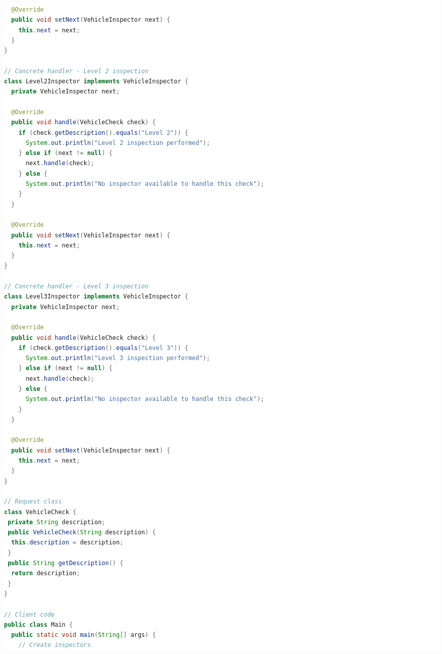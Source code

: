 ```java
  @Override
  public void setNext(VehicleInspector next) {
    this.next = next;
  }
}

// Concrete handler - Level 2 inspection
class Level2Inspector implements VehicleInspector {
  private VehicleInspector next;

  @Override
  public void handle(VehicleCheck check) {
    if (check.getDescription().equals("Level 2")) {
      System.out.println("Level 2 inspection performed");
    } else if (next != null) {
      next.handle(check);
    } else {
      System.out.println("No inspector available to handle this check");
    }
  }

  @Override
  public void setNext(VehicleInspector next) {
    this.next = next;
  }
}

// Concrete handler - Level 3 inspection
class Level3Inspector implements VehicleInspector {
  private VehicleInspector next;

  @Override
  public void handle(VehicleCheck check) {
    if (check.getDescription().equals("Level 3")) {
      System.out.println("Level 3 inspection performed");
    } else if (next != null) {
      next.handle(check);
    } else {
      System.out.println("No inspector available to handle this check");
    }
  }

  @Override
  public void setNext(VehicleInspector next) {
    this.next = next;
  }
}

// Request class
class VehicleCheck {
 private String description;
 public VehicleCheck(String description) {
  this.description = description;
 }
 public String getDescription() {
  return description;
 }
}

// Client code
public class Main {
  public static void main(String[] args) {
    // Create inspectors
```